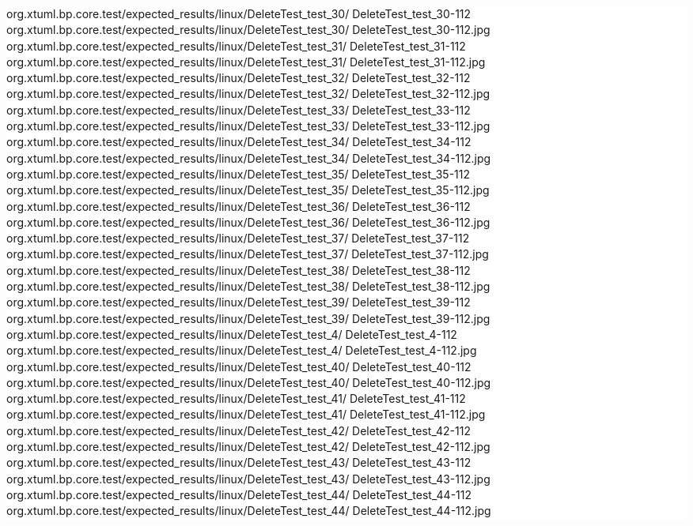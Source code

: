 org.xtuml.bp.core.test/expected_results/linux/DeleteTest_test_30/
    DeleteTest_test_30-112
org.xtuml.bp.core.test/expected_results/linux/DeleteTest_test_30/
    DeleteTest_test_30-112.jpg
org.xtuml.bp.core.test/expected_results/linux/DeleteTest_test_31/
    DeleteTest_test_31-112
org.xtuml.bp.core.test/expected_results/linux/DeleteTest_test_31/
    DeleteTest_test_31-112.jpg
org.xtuml.bp.core.test/expected_results/linux/DeleteTest_test_32/
    DeleteTest_test_32-112
org.xtuml.bp.core.test/expected_results/linux/DeleteTest_test_32/
    DeleteTest_test_32-112.jpg
org.xtuml.bp.core.test/expected_results/linux/DeleteTest_test_33/
    DeleteTest_test_33-112
org.xtuml.bp.core.test/expected_results/linux/DeleteTest_test_33/
    DeleteTest_test_33-112.jpg
org.xtuml.bp.core.test/expected_results/linux/DeleteTest_test_34/
    DeleteTest_test_34-112
org.xtuml.bp.core.test/expected_results/linux/DeleteTest_test_34/
    DeleteTest_test_34-112.jpg
org.xtuml.bp.core.test/expected_results/linux/DeleteTest_test_35/
    DeleteTest_test_35-112
org.xtuml.bp.core.test/expected_results/linux/DeleteTest_test_35/
    DeleteTest_test_35-112.jpg
org.xtuml.bp.core.test/expected_results/linux/DeleteTest_test_36/
    DeleteTest_test_36-112
org.xtuml.bp.core.test/expected_results/linux/DeleteTest_test_36/
    DeleteTest_test_36-112.jpg
org.xtuml.bp.core.test/expected_results/linux/DeleteTest_test_37/
    DeleteTest_test_37-112
org.xtuml.bp.core.test/expected_results/linux/DeleteTest_test_37/
    DeleteTest_test_37-112.jpg
org.xtuml.bp.core.test/expected_results/linux/DeleteTest_test_38/
    DeleteTest_test_38-112
org.xtuml.bp.core.test/expected_results/linux/DeleteTest_test_38/
    DeleteTest_test_38-112.jpg
org.xtuml.bp.core.test/expected_results/linux/DeleteTest_test_39/
    DeleteTest_test_39-112
org.xtuml.bp.core.test/expected_results/linux/DeleteTest_test_39/
    DeleteTest_test_39-112.jpg
org.xtuml.bp.core.test/expected_results/linux/DeleteTest_test_4/
    DeleteTest_test_4-112
org.xtuml.bp.core.test/expected_results/linux/DeleteTest_test_4/
    DeleteTest_test_4-112.jpg
org.xtuml.bp.core.test/expected_results/linux/DeleteTest_test_40/
    DeleteTest_test_40-112
org.xtuml.bp.core.test/expected_results/linux/DeleteTest_test_40/
    DeleteTest_test_40-112.jpg
org.xtuml.bp.core.test/expected_results/linux/DeleteTest_test_41/
    DeleteTest_test_41-112
org.xtuml.bp.core.test/expected_results/linux/DeleteTest_test_41/
    DeleteTest_test_41-112.jpg
org.xtuml.bp.core.test/expected_results/linux/DeleteTest_test_42/
    DeleteTest_test_42-112
org.xtuml.bp.core.test/expected_results/linux/DeleteTest_test_42/
    DeleteTest_test_42-112.jpg
org.xtuml.bp.core.test/expected_results/linux/DeleteTest_test_43/
    DeleteTest_test_43-112
org.xtuml.bp.core.test/expected_results/linux/DeleteTest_test_43/
    DeleteTest_test_43-112.jpg
org.xtuml.bp.core.test/expected_results/linux/DeleteTest_test_44/
    DeleteTest_test_44-112
org.xtuml.bp.core.test/expected_results/linux/DeleteTest_test_44/
    DeleteTest_test_44-112.jpg